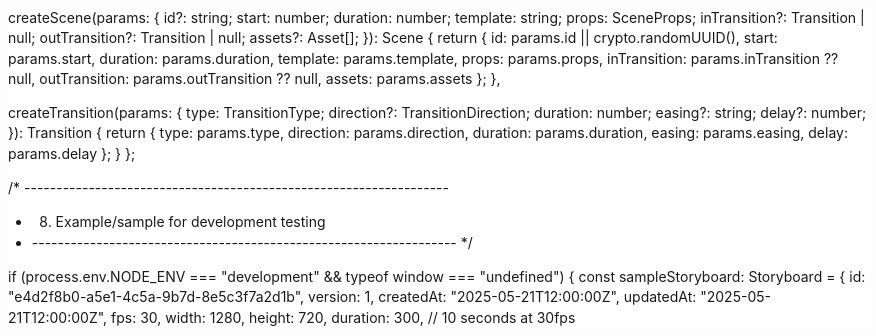   createScene(params: {
    id?: string;
    start: number;
    duration: number;
    template: string;
    props: SceneProps;
    inTransition?: Transition | null;
    outTransition?: Transition | null;
    assets?: Asset[];
  }): Scene {
    return {
      id: params.id || crypto.randomUUID(),
      start: params.start,
      duration: params.duration,
      template: params.template,
      props: params.props,
      inTransition: params.inTransition ?? null,
      outTransition: params.outTransition ?? null,
      assets: params.assets
    };
  },
  
  createTransition(params: {
    type: TransitionType;
    direction?: TransitionDirection;
    duration: number;
    easing?: string;
    delay?: number;
  }): Transition {
    return {
      type: params.type,
      direction: params.direction,
      duration: params.duration,
      easing: params.easing,
      delay: params.delay
    };
  }
};

/* ------------------------------------------------------------------
 * 8. Example/sample for development testing
 * ------------------------------------------------------------------ */

if (process.env.NODE_ENV === "development" && typeof window === "undefined") {
  const sampleStoryboard: Storyboard = {
    id: "e4d2f8b0-a5e1-4c5a-9b7d-8e5c3f7a2d1b",
    version: 1,
    createdAt: "2025-05-21T12:00:00Z",
    updatedAt: "2025-05-21T12:00:00Z",
    fps: 30,
    width: 1280,
    height: 720,
    duration: 300, // 10 seconds at 30fps
    